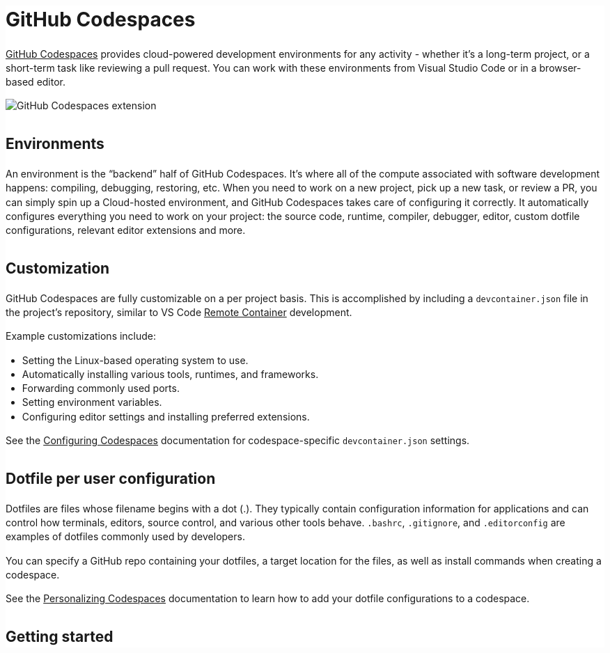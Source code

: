 GitHub Codespaces
=================

[GitHub Codespaces](https://github.com/features/codespaces) provides cloud-powered development environments for any activity - whether it’s a long-term project, or a short-term task like reviewing a pull request. You can work with these environments from Visual Studio Code or in a browser-based editor.

![GitHub Codespaces extension](images/codespaces/github-codespaces-extension.png)

Environments
------------

An environment is the “backend” half of GitHub Codespaces. It’s where all of the compute associated with software development happens: compiling, debugging, restoring, etc. When you need to work on a new project, pick up a new task, or review a PR, you can simply spin up a Cloud-hosted environment, and GitHub Codespaces takes care of configuring it correctly. It automatically configures everything you need to work on your project: the source code, runtime, compiler, debugger, editor, custom dotfile configurations, relevant editor extensions and more.

Customization
-------------

GitHub Codespaces are fully customizable on a per project basis. This is accomplished by including a `devcontainer.json` file in the project’s repository, similar to VS Code [Remote Container](/docs/remote/containers.md) development.

Example customizations include:

-   Setting the Linux-based operating system to use.
-   Automatically installing various tools, runtimes, and frameworks.
-   Forwarding commonly used ports.
-   Setting environment variables.
-   Configuring editor settings and installing preferred extensions.

See the [Configuring Codespaces](https://docs.github.com/github/developing-online-with-codespaces/configuring-codespaces-for-your-project) documentation for codespace-specific `devcontainer.json` settings.

Dotfile per user configuration
------------------------------

Dotfiles are files whose filename begins with a dot (.). They typically contain configuration information for applications and can control how terminals, editors, source control, and various other tools behave. `.bashrc`, `.gitignore`, and `.editorconfig` are examples of dotfiles commonly used by developers.

You can specify a GitHub repo containing your dotfiles, a target location for the files, as well as install commands when creating a codespace.

See the [Personalizing Codespaces](https://docs.github.com/github/developing-online-with-codespaces/personalizing-codespaces-for-your-account) documentation to learn how to add your dotfile configurations to a codespace.

Getting started
---------------
